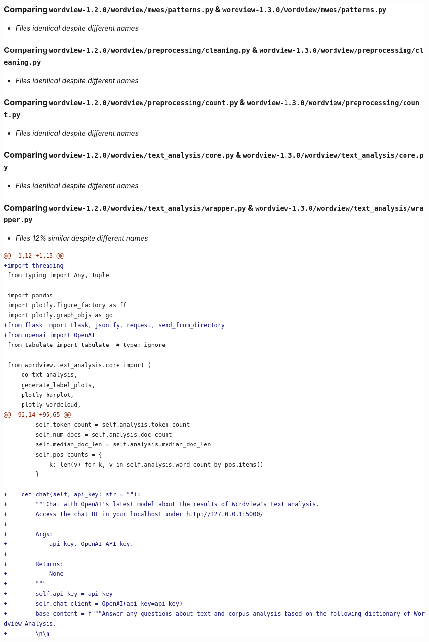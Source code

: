 ### Comparing `wordview-1.2.0/wordview/mwes/patterns.py` & `wordview-1.3.0/wordview/mwes/patterns.py`

 * *Files identical despite different names*

### Comparing `wordview-1.2.0/wordview/preprocessing/cleaning.py` & `wordview-1.3.0/wordview/preprocessing/cleaning.py`

 * *Files identical despite different names*

### Comparing `wordview-1.2.0/wordview/preprocessing/count.py` & `wordview-1.3.0/wordview/preprocessing/count.py`

 * *Files identical despite different names*

### Comparing `wordview-1.2.0/wordview/text_analysis/core.py` & `wordview-1.3.0/wordview/text_analysis/core.py`

 * *Files identical despite different names*

### Comparing `wordview-1.2.0/wordview/text_analysis/wrapper.py` & `wordview-1.3.0/wordview/text_analysis/wrapper.py`

 * *Files 12% similar despite different names*

```diff
@@ -1,12 +1,15 @@
+import threading
 from typing import Any, Tuple
 
 import pandas
 import plotly.figure_factory as ff
 import plotly.graph_objs as go
+from flask import Flask, jsonify, request, send_from_directory
+from openai import OpenAI
 from tabulate import tabulate  # type: ignore
 
 from wordview.text_analysis.core import (
     do_txt_analysis,
     generate_label_plots,
     plotly_barplot,
     plotly_wordcloud,
@@ -92,14 +95,65 @@
         self.token_count = self.analysis.token_count
         self.num_docs = self.analysis.doc_count
         self.median_doc_len = self.analysis.median_doc_len
         self.pos_counts = {
             k: len(v) for k, v in self.analysis.word_count_by_pos.items()
         }
 
+    def chat(self, api_key: str = ""):
+        """Chat with OpenAI's latest model about the results of Wordview's text analysis.
+        Access the chat UI in your localhost under http://127.0.0.1:5000/
+
+        Args:
+            api_key: OpenAI API key.
+
+        Returns:
+            None
+        """
+        self.api_key = api_key
+        self.chat_client = OpenAI(api_key=api_key)
+        base_content = f"""Answer any questions about text and corpus analysis based on the following dictionary of Wordview Analysis.
+        \n\n
```